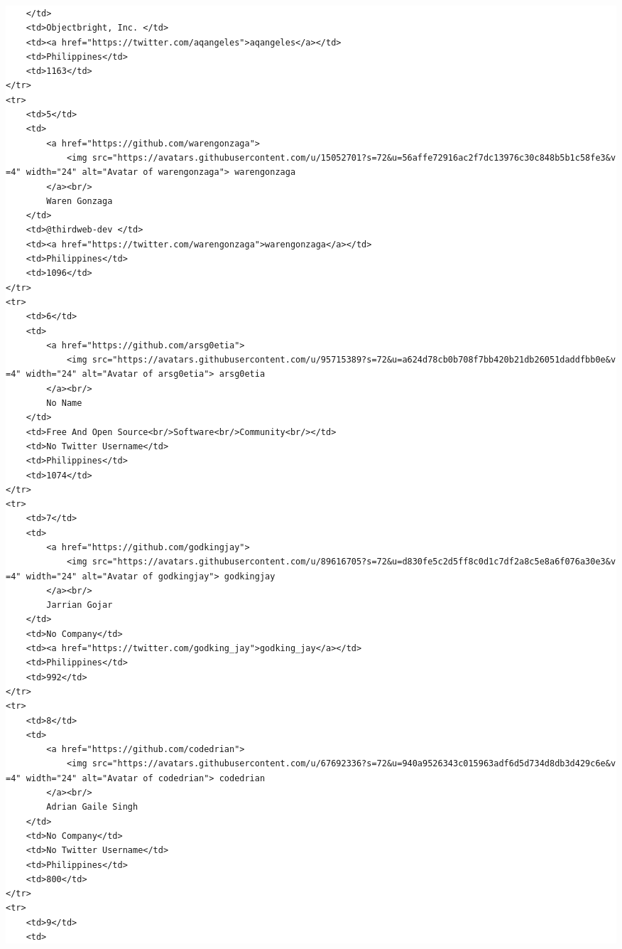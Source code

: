 		</td>
		<td>Objectbright, Inc. </td>
		<td><a href="https://twitter.com/aqangeles">aqangeles</a></td>
		<td>Philippines</td>
		<td>1163</td>
	</tr>
	<tr>
		<td>5</td>
		<td>
			<a href="https://github.com/warengonzaga">
				<img src="https://avatars.githubusercontent.com/u/15052701?s=72&u=56affe72916ac2f7dc13976c30c848b5b1c58fe3&v=4" width="24" alt="Avatar of warengonzaga"> warengonzaga
			</a><br/>
			Waren Gonzaga
		</td>
		<td>@thirdweb-dev </td>
		<td><a href="https://twitter.com/warengonzaga">warengonzaga</a></td>
		<td>Philippines</td>
		<td>1096</td>
	</tr>
	<tr>
		<td>6</td>
		<td>
			<a href="https://github.com/arsg0etia">
				<img src="https://avatars.githubusercontent.com/u/95715389?s=72&u=a624d78cb0b708f7bb420b21db26051daddfbb0e&v=4" width="24" alt="Avatar of arsg0etia"> arsg0etia
			</a><br/>
			No Name
		</td>
		<td>Free And Open Source<br/>Software<br/>Community<br/></td>
		<td>No Twitter Username</td>
		<td>Philippines</td>
		<td>1074</td>
	</tr>
	<tr>
		<td>7</td>
		<td>
			<a href="https://github.com/godkingjay">
				<img src="https://avatars.githubusercontent.com/u/89616705?s=72&u=d830fe5c2d5ff8c0d1c7df2a8c5e8a6f076a30e3&v=4" width="24" alt="Avatar of godkingjay"> godkingjay
			</a><br/>
			Jarrian Gojar
		</td>
		<td>No Company</td>
		<td><a href="https://twitter.com/godking_jay">godking_jay</a></td>
		<td>Philippines</td>
		<td>992</td>
	</tr>
	<tr>
		<td>8</td>
		<td>
			<a href="https://github.com/codedrian">
				<img src="https://avatars.githubusercontent.com/u/67692336?s=72&u=940a9526343c015963adf6d5d734d8db3d429c6e&v=4" width="24" alt="Avatar of codedrian"> codedrian
			</a><br/>
			Adrian Gaile Singh
		</td>
		<td>No Company</td>
		<td>No Twitter Username</td>
		<td>Philippines</td>
		<td>800</td>
	</tr>
	<tr>
		<td>9</td>
		<td>